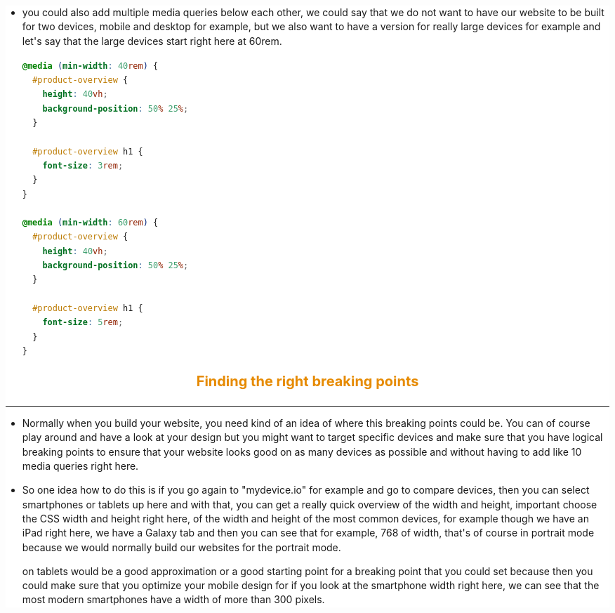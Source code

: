 - you could also add multiple media queries below each other, we could say that we do not want to have our website to be
  built for two devices, mobile and desktop for example, but we also want to have a version for really large devices for
  example and let's say that the large devices start right here at 60rem.

  ```css
  @media (min-width: 40rem) {
    #product-overview {
      height: 40vh;
      background-position: 50% 25%;
    }

    #product-overview h1 {
      font-size: 3rem;
    }
  }

  @media (min-width: 60rem) {
    #product-overview {
      height: 40vh;
      background-position: 50% 25%;
    }

    #product-overview h1 {
      font-size: 5rem;
    }
  }
  ```

<p style="text-align: center; font-size: 20px; font-weight: bold; color: #e68a00"> Finding the right breaking points </p>

---

- Normally when you build your website, you need kind of an idea of where this breaking points could be. You can of
  course play around and have a look at your design but you might want to target specific devices and make sure that you
  have logical breaking points to ensure that your website looks good on as many devices as possible and without having
  to add like 10 media queries right here.

- So one idea how to do this is if you go again to "mydevice.io" for example and go to compare devices, then you can
  select smartphones or tablets up here and with that, you can get a really quick overview of the width and height,
  important choose the CSS width and height right here, of the width and height of the most common devices, for example
  though we have an iPad right here, we have a Galaxy tab and then you can see that for example, 768 of width, that's of
  course in portrait mode because we would normally build our websites for the portrait mode.

  on tablets would be a good approximation or a good starting point for a breaking point that you could set because then
  you could make sure that you optimize your mobile design for if you look at the smartphone width right here, we can see
  that the most modern smartphones have a width of more than 300 pixels.
